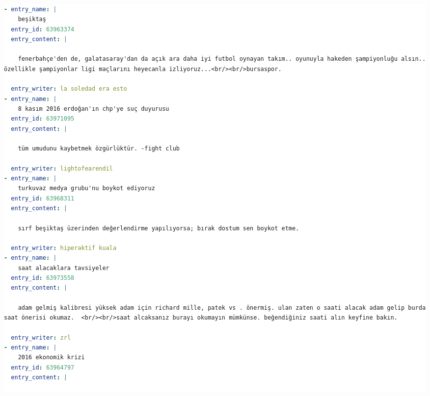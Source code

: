 ```yaml
- entry_name: |
    beşiktaş
  entry_id: 63963374
  entry_content: |
    
    fenerbahçe'den de, galatasaray'dan da açık ara daha iyi futbol oynayan takım.. oyunuyla hakeden şampiyonluğu alsın.. özellikle şampiyonlar ligi maçlarını heyecanla izliyoruz...<br/><br/>bursaspor.
   
  entry_writer: la soledad era esto
- entry_name: |
    8 kasım 2016 erdoğan'ın chp'ye suç duyurusu
  entry_id: 63971095
  entry_content: |
    
    tüm umudunu kaybetmek özgürlüktür. -fight club
    
  entry_writer: lightofearendil
- entry_name: |
    turkuvaz medya grubu'nu boykot ediyoruz
  entry_id: 63968311
  entry_content: |
    
    sırf beşiktaş üzerinden değerlendirme yapılıyorsa; bırak dostum sen boykot etme.
    
  entry_writer: hiperaktif kuala
- entry_name: |
    saat alacaklara tavsiyeler
  entry_id: 63973558
  entry_content: |
    
    adam gelmiş kalibresi yüksek adam için richard mille, patek vs . önermiş. ulan zaten o saati alacak adam gelip burda saat önerisi okumaz.  <br/><br/>saat alcaksanız burayı okumayın mümkünse. beğendiğiniz saati alın keyfine bakın.
   
  entry_writer: zrl
- entry_name: |
    2016 ekonomik krizi
  entry_id: 63964797
  entry_content: |
    
```